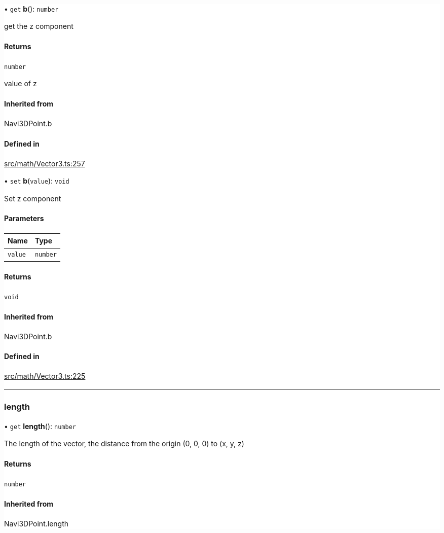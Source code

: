 • `get` **b**(): `number`

get the z component

#### Returns

`number`

value of z

#### Inherited from

Navi3DPoint.b

#### Defined in

[src/math/Vector3.ts:257](https://github.com/Orillusion/orillusion/blob/main/src/math/Vector3.ts#L257)

• `set` **b**(`value`): `void`

Set z component

#### Parameters

| Name | Type |
| :------ | :------ |
| `value` | `number` |

#### Returns

`void`

#### Inherited from

Navi3DPoint.b

#### Defined in

[src/math/Vector3.ts:225](https://github.com/Orillusion/orillusion/blob/main/src/math/Vector3.ts#L225)

___

### length

• `get` **length**(): `number`

The length of the vector, the distance from the origin (0, 0, 0) to (x, y, z)

#### Returns

`number`

#### Inherited from

Navi3DPoint.length
